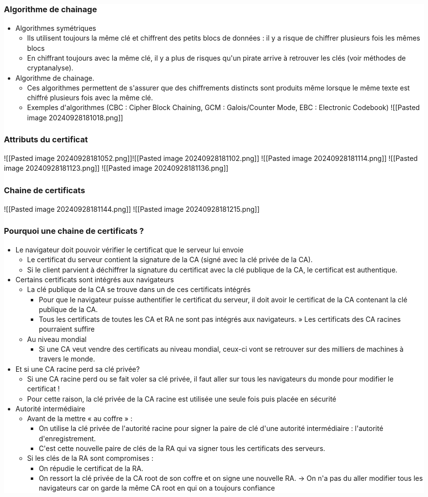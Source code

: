 ### Algorithme de chainage
- Algorithmes symétriques
	- Ils utilisent toujours la même clé et chiffrent des petits blocs de données : il y a risque de chiffrer plusieurs fois les mêmes blocs
	- En chiffrant toujours avec la même clé, il y a plus de risques qu'un pirate arrive à retrouver les clés (voir méthodes de cryptanalyse).
- Algorithme de chainage.
	- Ces algorithmes permettent de s'assurer que des chiffrements distincts sont produits même lorsque le même texte est chiffré plusieurs fois avec la même clé.
	- Exemples d'algorithmes (CBC : Cipher Block Chaining, GCM : Galois/Counter Mode, EBC : Electronic Codebook)
![[Pasted image 20240928181018.png]]

### Attributs du certificat
![[Pasted image 20240928181052.png]]![[Pasted image 20240928181102.png]]
![[Pasted image 20240928181114.png]]
![[Pasted image 20240928181123.png]]
![[Pasted image 20240928181136.png]]

### Chaine de certificats
![[Pasted image 20240928181144.png]]
![[Pasted image 20240928181215.png]]

### Pourquoi une chaine de certificats ?
- Le navigateur doit pouvoir vérifier le certificat que le serveur lui envoie
	- Le certificat du serveur contient la signature de la CA (signé avec la clé privée de la CA). 
	- Si le client parvient à déchiffrer la signature du certificat avec la clé publique de la CA, le certificat est authentique.
- Certains certificats sont intégrés aux navigateurs
	- La clé publique de la CA se trouve dans un de ces certificats intégrés
		- Pour que le navigateur puisse authentifier le certificat du serveur, il doit avoir le certificat de la CA contenant la clé publique de la CA. 
		- Tous les certificats de toutes les CA et RA ne sont pas intégrés aux navigateurs.
			» Les certificats des CA racines pourraient suffire
	- Au niveau mondial
		- Si une CA veut vendre des certificats au niveau mondial, ceux-ci vont se retrouver sur des milliers de machines à travers le monde.
- Et si une CA racine perd sa clé privée?
	- Si une CA racine perd ou se fait voler sa clé privée, il faut aller sur tous les navigateurs du monde pour modifier le certificat ! 
	- Pour cette raison, la clé privée de la CA racine est utilisée une seule fois puis placée en sécurité
- Autorité intermédiaire
	- Avant de la mettre « au coffre » :
		- On utilise la clé privée de l'autorité racine pour signer la paire de clé d'une autorité intermédiaire : l'autorité d'enregistrement. 
		- C'est cette nouvelle paire de clés de la RA qui va signer tous les certificats des serveurs.
	- Si les clés de la RA sont compromises :
		- On répudie le certificat de la RA. 
		- On ressort la clé privée de la CA root de son coffre et on signe une nouvelle RA.
		→ On n'a pas du aller modifier tous les navigateurs car on garde la même CA root en qui on a toujours confiance
